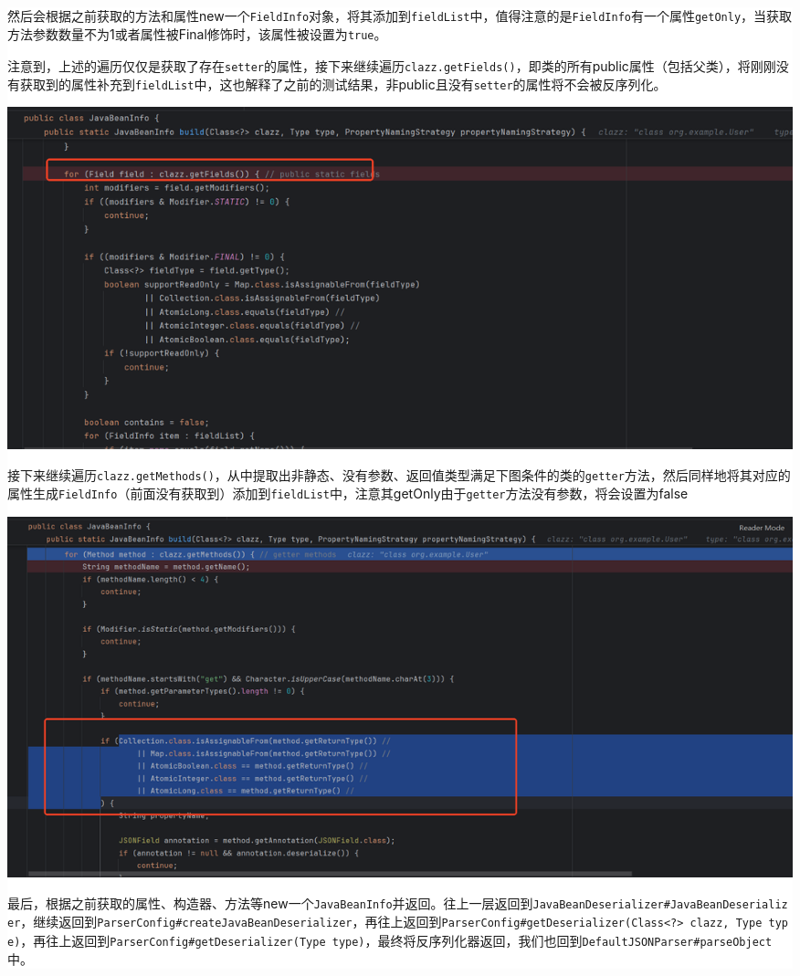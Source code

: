 然后会根据之前获取的方法和属性new一个`FieldInfo`对象，将其添加到`fieldList`中，值得注意的是`FieldInfo`有一个属性`getOnly`，当获取方法参数数量不为1或者属性被Final修饰时，该属性被设置为`true`。

注意到，上述的遍历仅仅是获取了存在`setter`的属性，接下来继续遍历`clazz.getFields()`，即类的所有public属性（包括父类），将刚刚没有获取到的属性补充到`fieldList`中，这也解释了之前的测试结果，非public且没有`setter`的属性将不会被反序列化。

![image-20241226160542159](./images/image-20241226160542159.png)

接下来继续遍历`clazz.getMethods()`，从中提取出非静态、没有参数、返回值类型满足下图条件的类的`getter`方法，然后同样地将其对应的属性生成`FieldInfo`（前面没有获取到）添加到`fieldList`中，注意其getOnly由于`getter`方法没有参数，将会设置为false

![image-20241226161104059](./images/image-20241226161104059.png)

最后，根据之前获取的属性、构造器、方法等new一个`JavaBeanInfo`并返回。往上一层返回到`JavaBeanDeserializer#JavaBeanDeserializer`，继续返回到`ParserConfig#createJavaBeanDeserializer`，再往上返回到`ParserConfig#getDeserializer(Class<?> clazz, Type type)`，再往上返回到`ParserConfig#getDeserializer(Type type)`，最终将反序列化器返回，我们也回到`DefaultJSONParser#parseObject`中。
